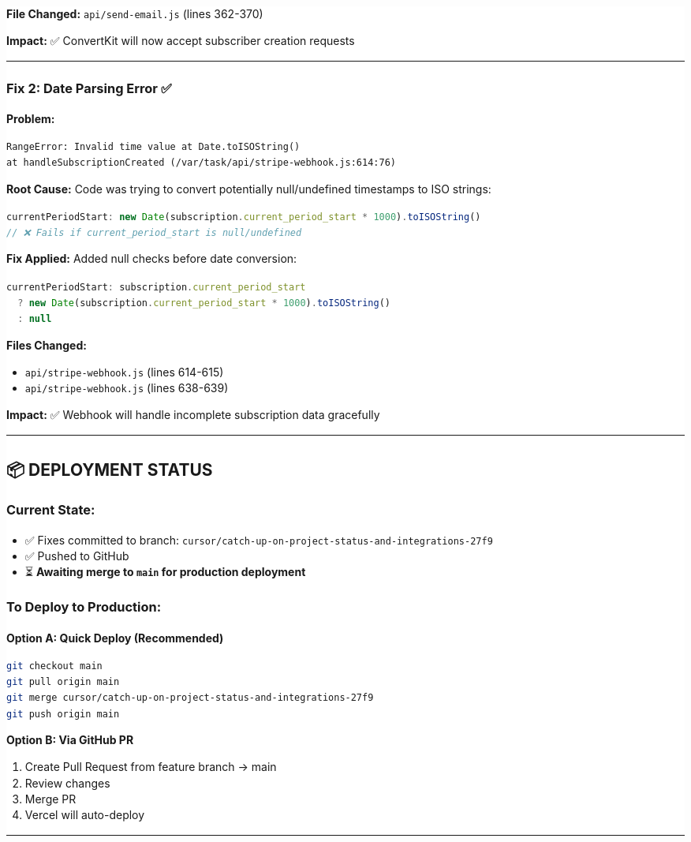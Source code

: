 **File Changed:** `api/send-email.js` (lines 362-370)

**Impact:** ✅ ConvertKit will now accept subscriber creation requests

---

### **Fix 2: Date Parsing Error** ✅

**Problem:**
```
RangeError: Invalid time value at Date.toISOString()
at handleSubscriptionCreated (/var/task/api/stripe-webhook.js:614:76)
```

**Root Cause:**
Code was trying to convert potentially null/undefined timestamps to ISO strings:
```javascript
currentPeriodStart: new Date(subscription.current_period_start * 1000).toISOString()
// ❌ Fails if current_period_start is null/undefined
```

**Fix Applied:**
Added null checks before date conversion:
```javascript
currentPeriodStart: subscription.current_period_start 
  ? new Date(subscription.current_period_start * 1000).toISOString() 
  : null
```

**Files Changed:** 
- `api/stripe-webhook.js` (lines 614-615)
- `api/stripe-webhook.js` (lines 638-639)

**Impact:** ✅ Webhook will handle incomplete subscription data gracefully

---

## 📦 DEPLOYMENT STATUS

### **Current State:**
- ✅ Fixes committed to branch: `cursor/catch-up-on-project-status-and-integrations-27f9`
- ✅ Pushed to GitHub
- ⏳ **Awaiting merge to `main` for production deployment**

### **To Deploy to Production:**

**Option A: Quick Deploy (Recommended)**
```bash
git checkout main
git pull origin main
git merge cursor/catch-up-on-project-status-and-integrations-27f9
git push origin main
```

**Option B: Via GitHub PR**
1. Create Pull Request from feature branch → main
2. Review changes
3. Merge PR
4. Vercel will auto-deploy

---